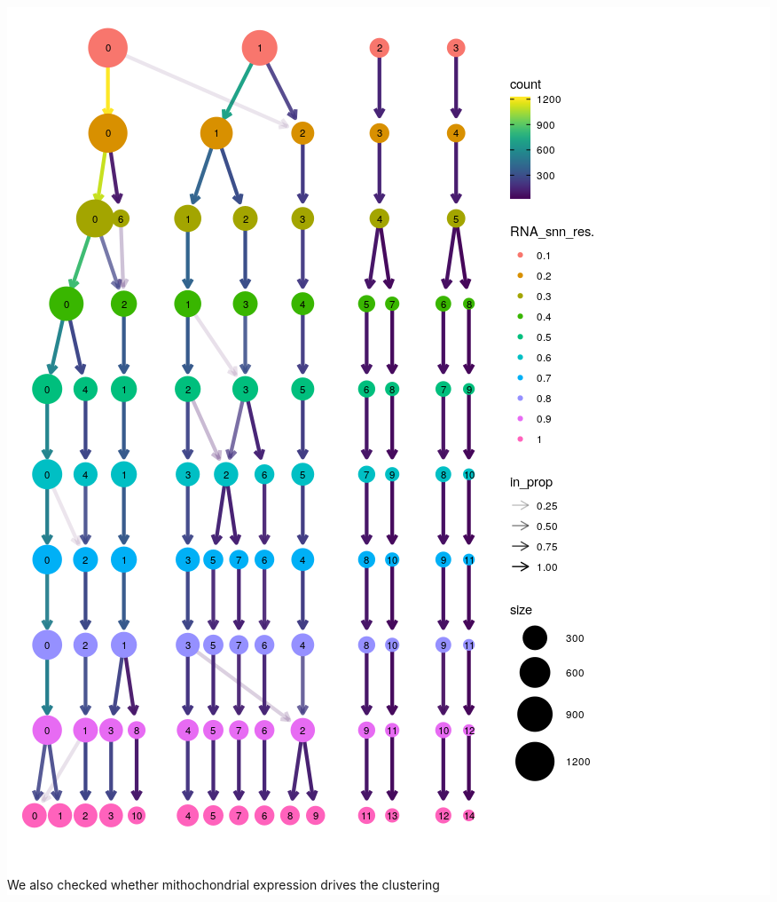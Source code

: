 ![](1_initial_clustering_CK5_organoid_files/figure-gfm/clustree-1.png)

We also checked whether mithochondrial expression drives the clustering
